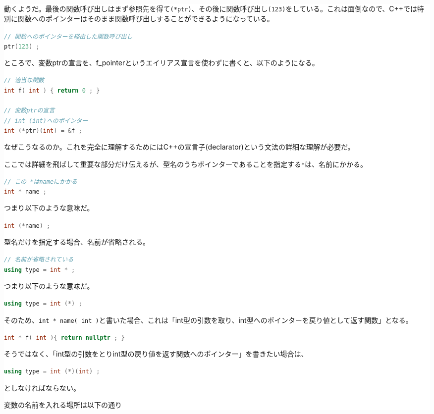 動くようだ。最後の関数呼び出しはまず参照先を得て`(*ptr)`、その後に関数呼び出し`(123)`をしている。これは面倒なので、C++では特別に関数へのポインターはそのまま関数呼び出しすることができるようになっている。

~~~c++
// 関数へのポインターを経由した関数呼び出し
ptr(123) ;
~~~

ところで、変数ptrの宣言を、f_pointerというエイリアス宣言を使わずに書くと、以下のようになる。

~~~cpp
// 適当な関数
int f( int ) { return 0 ; }

// 変数ptrの宣言
// int (int)へのポインター
int (*ptr)(int) = &f ;
~~~

なぜこうなるのか。これを完全に理解するためにはC++の宣言子(declarator)という文法の詳細な理解が必要だ。

ここでは詳細を飛ばして重要な部分だけ伝えるが、型名のうちポインターであることを指定する`*`は、名前にかかる。

~~~c++
// この *はnameにかかる
int * name ;
~~~

つまり以下のような意味だ。

~~~c++
int (*name) ;
~~~

型名だけを指定する場合、名前が省略される。

~~~cpp
// 名前が省略されている
using type = int * ;
~~~

つまり以下のような意味だ。


~~~c++
using type = int (*) ;
~~~

そのため、`int * name( int )`と書いた場合、これは「int型の引数を取り、int型へのポインターを戻り値として返す関数」となる。

~~~cpp
int * f( int ){ return nullptr ; }
~~~

そうではなく、「int型の引数をとりint型の戻り値を返す関数へのポインター」を書きたい場合は、

~~~cpp
using type = int (*)(int) ;
~~~

としなければならない。

変数の名前を入れる場所は以下の通り
